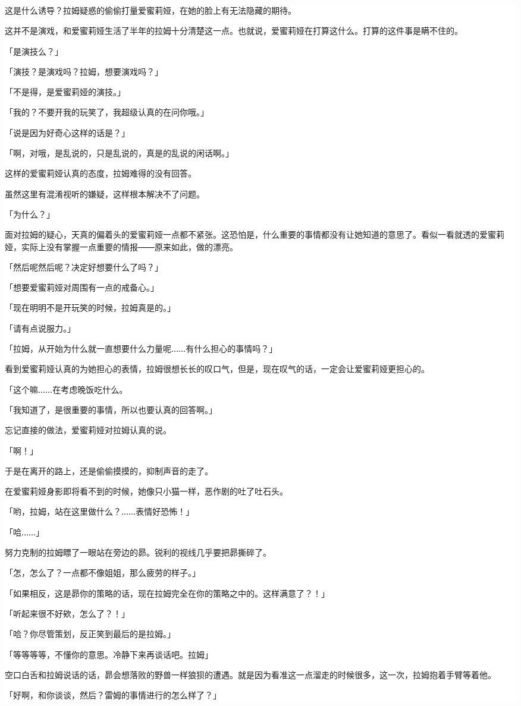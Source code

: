 这是什么诱导？拉姆疑惑的偷偷打量爱蜜莉娅，在她的脸上有无法隐藏的期待。

这并不是演戏，和爱蜜莉娅生活了半年的拉姆十分清楚这一点。也就说，爱蜜莉娅在打算这什么。打算的这件事是瞒不住的。

「是演技么？」

「演技？是演戏吗？拉姆，想要演戏吗？」

「不是得，是爱蜜莉娅的演技。」

「我的？不要开我的玩笑了，我超级认真的在问你哦。」

「说是因为好奇心这样的话是？」

「啊，对哦，是乱说的，只是乱说的，真是的乱说的闲话啊。」

这样的爱蜜莉娅认真的态度，拉姆难得的没有回答。

虽然这里有混淆视听的嫌疑，这样根本解决不了问题。

「为什么？」

面对拉姆的疑心，天真的偏着头的爱蜜莉娅一点都不紧张。这恐怕是，什么重要的事情都没有让她知道的意思了。看似一看就透的爱蜜莉娅，实际上没有掌握一点重要的情报——原来如此，做的漂亮。

「然后呢然后呢？决定好想要什么了吗？」

「想要爱蜜莉娅对周围有一点的戒备心。」

「现在明明不是开玩笑的时候，拉姆真是的。」

「请有点说服力。」

「拉姆，从开始为什么就一直想要什么力量呢……有什么担心的事情吗？」

看到爱蜜莉娅认真的为她担心的表情，拉姆很想长长的叹口气，但是，现在叹气的话，一定会让爱蜜莉娅更担心的。

「这个嘛……在考虑晚饭吃什么。

「我知道了，是很重要的事情，所以也要认真的回答啊。」

忘记直接的做法，爱蜜莉娅对拉姆认真的说。

「啊！」

于是在离开的路上，还是偷偷摸摸的，抑制声音的走了。

在爱蜜莉娅身影即将看不到的时候，她像只小猫一样，恶作剧的吐了吐石头。

「哟，拉姆，站在这里做什么？……表情好恐怖！」

「哈……」

努力克制的拉姆瞟了一眼站在旁边的昴。锐利的视线几乎要把昴撕碎了。

「怎，怎么了？一点都不像姐姐，那么疲劳的样子。」

「如果相反，这是昴你的策略的话，现在拉姆完全在你的策略之中的。这样满意了？！」

「听起来很不好欸，怎么了？！」

「哈？你尽管策划，反正笑到最后的是拉姆。」

「等等等等，不懂你的意思。冷静下来再谈话吧。拉姆」

空口白舌和拉姆说话的话，昴会想落败的野兽一样狼狈的遭遇。就是因为看准这一点溜走的时候很多，这一次，拉姆抱着手臂等着他。

「好啊，和你谈谈，然后？雷姆的事情进行的怎么样了？」

